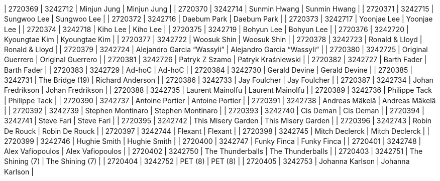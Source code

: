 | 2720369 | 3242712 | Minjun Jung | Minjun Jung |
| 2720370 | 3242714 | Sunmin Hwang | Sunmin Hwang |
| 2720371 | 3242715 | Sungwoo Lee | Sungwoo Lee |
| 2720372 | 3242716 | Daebum Park | Daebum Park |
| 2720373 | 3242717 | Yoonjae Lee | Yoonjae Lee |
| 2720374 | 3242718 | Kiho Lee | Kiho Lee |
| 2720375 | 3242719 | Bohyun Lee | Bohyun Lee |
| 2720376 | 3242720 | Kyoungtae Kim | Kyoungtae Kim |
| 2720377 | 3242722 | Woosuk Shin | Woosuk Shin |
| 2720378 | 3242723 | Ronald & Lloyd | Ronald & Lloyd |
| 2720379 | 3242724 | Alejandro Garcia “Wassyli” | Alejandro Garcia “Wassyli” |
| 2720380 | 3242725 | Original Guerrero | Original Guerrero |
| 2720381 | 3242726 | Patryk Z Szamo | Patryk Kraśniewski |
| 2720382 | 3242727 | Barth Fader | Barth Fader |
| 2720383 | 3242729 | Ad-hoC | Ad-hoC |
| 2720384 | 3242730 | Gerald Devine | Gerald Devine |
| 2720385 | 3242731 | The Bridge (19) | Richard Anderson |
| 2720386 | 3242733 | Jay Foulcher | Jay Foulcher |
| 2720387 | 3242734 | Johan Fredrikson | Johan Fredrikson |
| 2720388 | 3242735 | Laurent Mainolfu | Laurent Mainolfu |
| 2720389 | 3242736 | Philippe Tack | Philippe Tack |
| 2720390 | 3242737 | Antoine Portier | Antoine Portier |
| 2720391 | 3242738 | Andreas Mäkelä | Andreas Mäkelä |
| 2720392 | 3242739 | Stephen Montinaro | Stephen Montinaro |
| 2720393 | 3242740 | Cis Deman | Cis Deman |
| 2720394 | 3242741 | Steve Fari | Steve Fari |
| 2720395 | 3242742 | This Misery Garden | This Misery Garden |
| 2720396 | 3242743 | Robin De Rouck | Robin De Rouck |
| 2720397 | 3242744 | Flexant | Flexant |
| 2720398 | 3242745 | Mitch Declerck | Mitch Declerck |
| 2720399 | 3242746 | Hughie Smith | Hughie Smith |
| 2720400 | 3242747 | Funky Finca | Funky Finca |
| 2720401 | 3242748 | Alex Vafiopoulos | Alex Vafiopoulos |
| 2720402 | 3242750 | The Thunderballs | The Thunderballs |
| 2720403 | 3242751 | The Shining (7) | The Shining (7) |
| 2720404 | 3242752 | PET (8) | PET (8) |
| 2720405 | 3242753 | Johanna Karlson | Johanna Karlson |